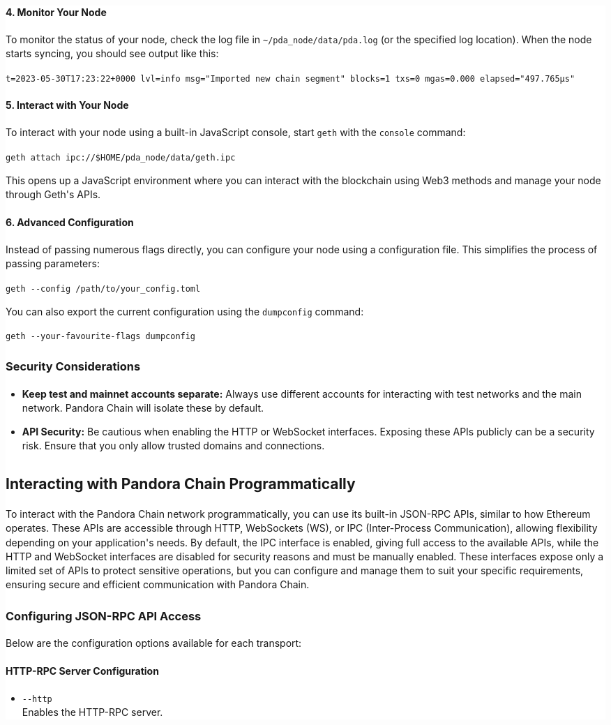 #### 4. Monitor Your Node
To monitor the status of your node, check the log file in `~/pda_node/data/pda.log` (or the specified log location). When the node starts syncing, you should see output like this:
```
t=2023-05-30T17:23:22+0000 lvl=info msg="Imported new chain segment" blocks=1 txs=0 mgas=0.000 elapsed="497.765µs"
```

#### 5. Interact with Your Node
To interact with your node using a built-in JavaScript console, start `geth` with the `console` command:
```
geth attach ipc://$HOME/pda_node/data/geth.ipc
```
This opens up a JavaScript environment where you can interact with the blockchain using Web3 methods and manage your node through Geth's APIs.

#### 6. Advanced Configuration
Instead of passing numerous flags directly, you can configure your node using a configuration file. This simplifies the process of passing parameters:
```
geth --config /path/to/your_config.toml
```
You can also export the current configuration using the `dumpconfig` command:
```
geth --your-favourite-flags dumpconfig
```

### Security Considerations
* **Keep test and mainnet accounts separate:** Always use different accounts for interacting with test networks and the main network. Pandora Chain will isolate these by default.

* **API Security:** Be cautious when enabling the HTTP or WebSocket interfaces. Exposing these APIs publicly can be a security risk. Ensure that you only allow trusted domains and connections.


## Interacting with Pandora Chain Programmatically

To interact with the Pandora Chain network programmatically, you can use its built-in JSON-RPC APIs, similar to how Ethereum operates. These APIs are accessible through HTTP, WebSockets (WS), or IPC (Inter-Process Communication), allowing flexibility depending on your application's needs. By default, the IPC interface is enabled, giving full access to the available APIs, while the HTTP and WebSocket interfaces are disabled for security reasons and must be manually enabled. These interfaces expose only a limited set of APIs to protect sensitive operations, but you can configure and manage them to suit your specific requirements, ensuring secure and efficient communication with Pandora Chain.

### Configuring JSON-RPC API Access

Below are the configuration options available for each transport:

#### HTTP-RPC Server Configuration

- `--http`  
  Enables the HTTP-RPC server.
